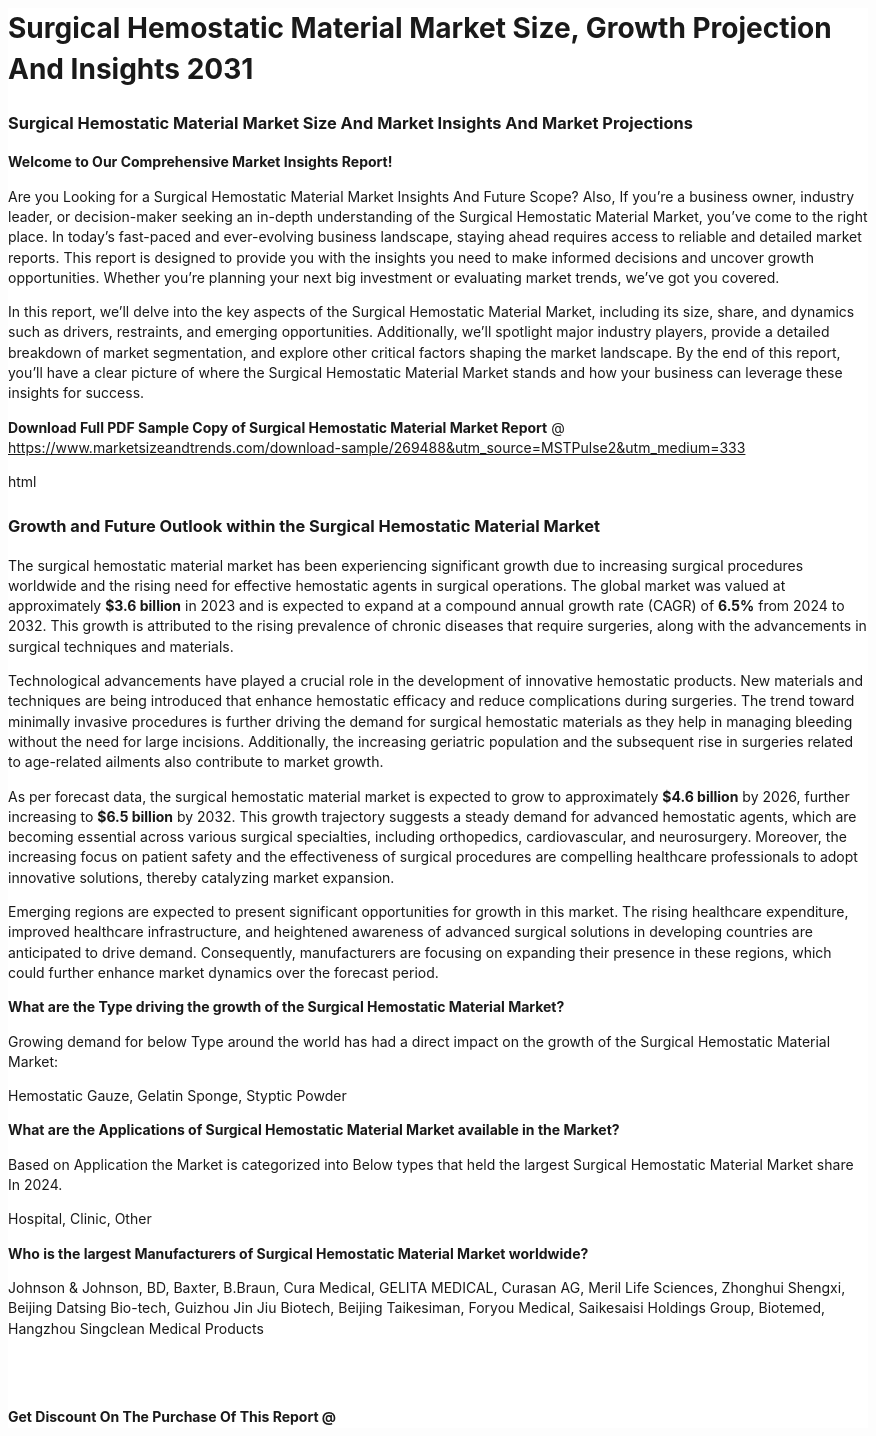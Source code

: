 <h1>Surgical Hemostatic Material Market Size, Growth Projection And Insights 2031</h1><div class="" data-test-id=""><h3><span class="">Surgical Hemostatic Material Market Size And Market Insights And Market Projections</span></h3></div><div class="" data-test-id=""><p><strong>Welcome to Our Comprehensive Market Insights Report!</strong></p><p>Are you Looking for a Surgical Hemostatic Material Market Insights And Future Scope? Also, If you&rsquo;re a business owner, industry leader, or decision-maker seeking an in-depth understanding of the Surgical Hemostatic Material Market, you&rsquo;ve come to the right place. In today&rsquo;s fast-paced and ever-evolving business landscape, staying ahead requires access to reliable and detailed market reports. This report is designed to provide you with the insights you need to make informed decisions and uncover growth opportunities. Whether you&rsquo;re planning your next big investment or evaluating market trends, we&rsquo;ve got you covered.</p><p>In this report, we&rsquo;ll delve into the key aspects of the Surgical Hemostatic Material Market, including its size, share, and dynamics such as drivers, restraints, and emerging opportunities. Additionally, we&rsquo;ll spotlight major industry players, provide a detailed breakdown of market segmentation, and explore other critical factors shaping the market landscape. By the end of this report, you&rsquo;ll have a clear picture of where the Surgical Hemostatic Material Market stands and how your business can leverage these insights for success.</p><p><strong>Download Full PDF Sample Copy of Surgical Hemostatic Material Market Report</strong> @ <a href="https://www.marketsizeandtrends.com/download-sample/269488&utm_source=MSTPulse2&utm_medium=333" target="_blank">https://www.marketsizeandtrends.com/download-sample/269488&utm_source=MSTPulse2&utm_medium=333</a></p></div><div class="" data-test-id=""><p><span class="">html<div> <h3>Growth and Future Outlook within the Surgical Hemostatic Material Market</h3> <p>The surgical hemostatic material market has been experiencing significant growth due to increasing surgical procedures worldwide and the rising need for effective hemostatic agents in surgical operations. The global market was valued at approximately <strong>$3.6 billion</strong> in 2023 and is expected to expand at a compound annual growth rate (CAGR) of <strong>6.5%</strong> from 2024 to 2032. This growth is attributed to the rising prevalence of chronic diseases that require surgeries, along with the advancements in surgical techniques and materials.</p> <p>Technological advancements have played a crucial role in the development of innovative hemostatic products. New materials and techniques are being introduced that enhance hemostatic efficacy and reduce complications during surgeries. The trend toward minimally invasive procedures is further driving the demand for surgical hemostatic materials as they help in managing bleeding without the need for large incisions. Additionally, the increasing geriatric population and the subsequent rise in surgeries related to age-related ailments also contribute to market growth.</p> <p style="font-weight:bold;"></p> <p>As per forecast data, the surgical hemostatic material market is expected to grow to approximately <strong>$4.6 billion</strong> by 2026, further increasing to <strong>$6.5 billion</strong> by 2032. This growth trajectory suggests a steady demand for advanced hemostatic agents, which are becoming essential across various surgical specialties, including orthopedics, cardiovascular, and neurosurgery. Moreover, the increasing focus on patient safety and the effectiveness of surgical procedures are compelling healthcare professionals to adopt innovative solutions, thereby catalyzing market expansion.</p> <p>Emerging regions are expected to present significant opportunities for growth in this market. The rising healthcare expenditure, improved healthcare infrastructure, and heightened awareness of advanced surgical solutions in developing countries are anticipated to drive demand. Consequently, manufacturers are focusing on expanding their presence in these regions, which could further enhance market dynamics over the forecast period.</p></div></span></p><p><strong><span class="">What are the&nbsp;Type driving the growth of the Surgical Hemostatic Material Market?</span></strong></p></div><div class="" data-test-id=""><p><span class="">Growing demand for below Type around the world has had a direct impact on the growth of the Surgical Hemostatic Material Market:</span></p></div><div class="" data-test-id=""><p>Hemostatic Gauze, Gelatin Sponge, Styptic Powder</p><p><span class=""><strong>What are the&nbsp;Applications&nbsp;of Surgical Hemostatic Material Market available in the Market?</strong></span></p></div><div class="" data-test-id=""><p><span class="">Based on Application the Market is categorized into Below types that held the largest Surgical Hemostatic Material Market share In 2024.</span></p></div><div class="" data-test-id=""><p><span class="">Hospital, Clinic, Other</span></p><p><span class=""><strong>Who is the largest Manufacturers of Surgical Hemostatic Material Market worldwide?</strong></span></p></div><div class="" data-test-id=""><p><span class="">Johnson & Johnson, BD, Baxter, B.Braun, Cura Medical, GELITA MEDICAL, Curasan AG, Meril Life Sciences, Zhonghui Shengxi, Beijing Datsing Bio-tech, Guizhou Jin Jiu Biotech, Beijing Taikesiman, Foryou Medical, Saikesaisi Holdings Group, Biotemed, Hangzhou Singclean Medical Products</span></p></div><div class="" data-test-id="">&nbsp;</div><div class="" data-test-id="">&nbsp;</div><div class="" data-test-id=""><p><span class=""><strong>Get Discount On The Purchase Of This Report @</strong>